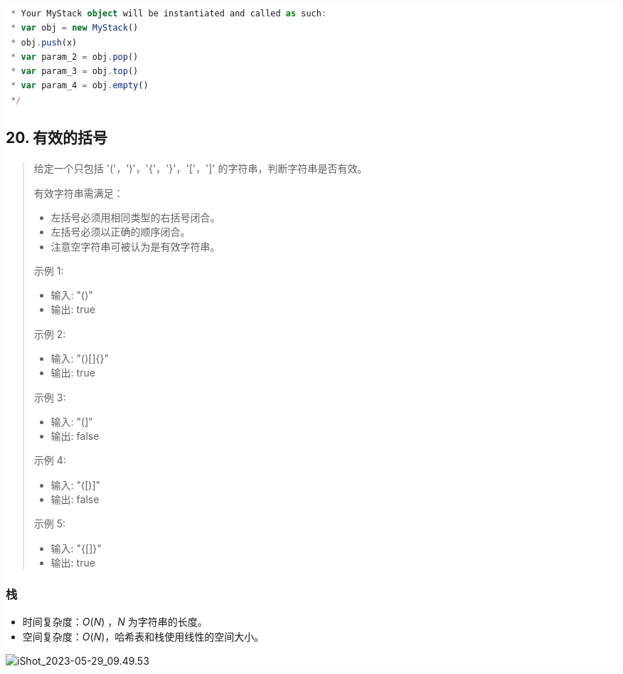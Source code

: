 ```typescript
 * Your MyStack object will be instantiated and called as such:
 * var obj = new MyStack()
 * obj.push(x)
 * var param_2 = obj.pop()
 * var param_3 = obj.top()
 * var param_4 = obj.empty()
 */
```



## 20. 有效的括号

> 给定一个只包括 '('，')'，'{'，'}'，'['，']' 的字符串，判断字符串是否有效。
>
> 有效字符串需满足：
>
> - 左括号必须用相同类型的右括号闭合。
> - 左括号必须以正确的顺序闭合。
> - 注意空字符串可被认为是有效字符串。
>
> 示例 1:
>
> - 输入: "()"
> - 输出: true
>
> 示例 2:
>
> - 输入: "()[]{}"
> - 输出: true
>
> 示例 3:
>
> - 输入: "(]"
> - 输出: false
>
> 示例 4:
>
> - 输入: "([)]"
> - 输出: false
>
> 示例 5:
>
> - 输入: "{[]}"
> - 输出: true

###  栈

- 时间复杂度：$O(N)$ ，$N$ 为字符串的长度。
- 空间复杂度：$O(N)$，哈希表和栈使用线性的空间大小。

<img src="https://images-1256612942.cos.ap-guangzhou.myqcloud.com/2023_05_29_iShot_2023-05-29_09.49.53.gif" alt="iShot_2023-05-29_09.49.53" />
